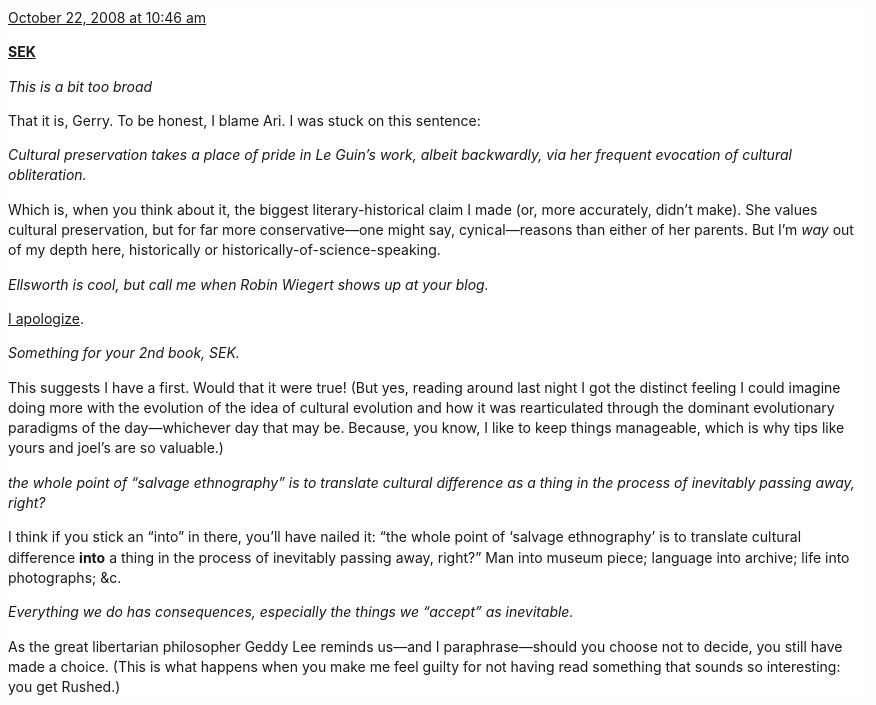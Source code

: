 		

		

						

	

	

		

[October 22, 2008 at 10:46 am](https://edgeofthewest.wordpress.com/2008/10/21/the-high-price-of-idealism/#comment-24113)

**[SEK](http://acephalous.typepad.com/)**

					

		

_This is a bit too broad_

That it is, Gerry.  To be honest, I blame Ari.  I was stuck on this sentence:

_Cultural preservation takes a place of pride in Le Guin’s work, albeit backwardly, via her frequent evocation of cultural obliteration._

Which is, when you think about it, the biggest literary-historical claim I made (or, more accurately, didn’t make).  She values cultural preservation, but for far more conservative—one might say, cynical—reasons than either of her parents.  But I’m _way_ out of my depth here, historically or historically-of-science-speaking.  

_Ellsworth is cool, but call me when Robin Wiegert shows up at your blog._

[I apologize](http://www.youtube.com/watch?v=Q0XBHpXLkUs&feature=related).

_Something for your 2nd book, SEK._

This suggests I have a first.  Would that it were true!  (But yes, reading around last night I got the distinct feeling I could imagine doing more with the evolution of the idea of cultural evolution and how it was rearticulated through the dominant evolutionary paradigms of the day—whichever day that may be.  Because, you know, I like to keep things manageable, which is why tips like yours and joel’s are so valuable.)

_the whole point of “salvage ethnography” is to translate cultural difference as a thing in the process of inevitably passing away, right?_

I think if you stick an “into” in there, you’ll have nailed it: “the whole point of ‘salvage ethnography’ is to translate cultural difference **into** a thing in the process of inevitably passing away, right?”  Man into museum piece; language into archive; life into photographs; &c.

_Everything we do has consequences, especially the things we “accept” as inevitable._

As the great libertarian philosopher Geddy Lee reminds us—and I paraphrase—should you choose not to decide, you still have made a choice.  (This is what happens when you make me feel guilty for not having read something that sounds so interesting: you get Rushed.)

		

		

						

	

	

		

